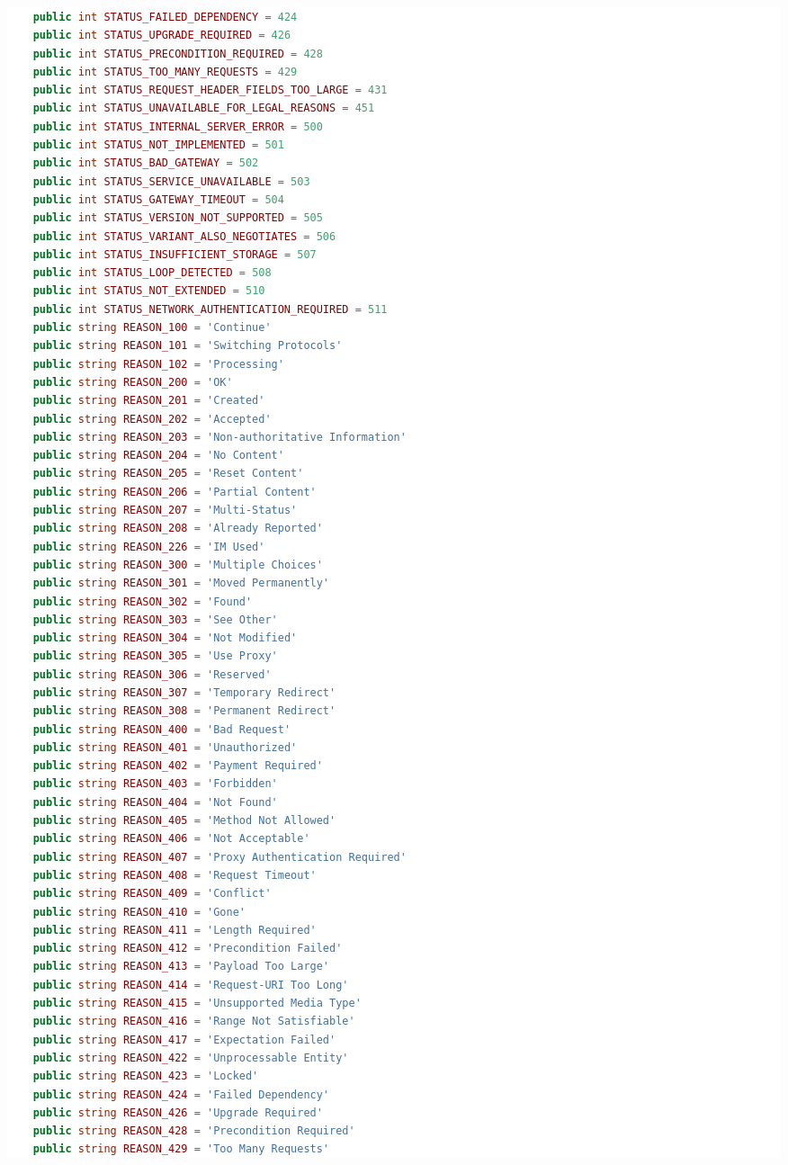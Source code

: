 ```php
    public int STATUS_FAILED_DEPENDENCY = 424
    public int STATUS_UPGRADE_REQUIRED = 426
    public int STATUS_PRECONDITION_REQUIRED = 428
    public int STATUS_TOO_MANY_REQUESTS = 429
    public int STATUS_REQUEST_HEADER_FIELDS_TOO_LARGE = 431
    public int STATUS_UNAVAILABLE_FOR_LEGAL_REASONS = 451
    public int STATUS_INTERNAL_SERVER_ERROR = 500
    public int STATUS_NOT_IMPLEMENTED = 501
    public int STATUS_BAD_GATEWAY = 502
    public int STATUS_SERVICE_UNAVAILABLE = 503
    public int STATUS_GATEWAY_TIMEOUT = 504
    public int STATUS_VERSION_NOT_SUPPORTED = 505
    public int STATUS_VARIANT_ALSO_NEGOTIATES = 506
    public int STATUS_INSUFFICIENT_STORAGE = 507
    public int STATUS_LOOP_DETECTED = 508
    public int STATUS_NOT_EXTENDED = 510
    public int STATUS_NETWORK_AUTHENTICATION_REQUIRED = 511
    public string REASON_100 = 'Continue'
    public string REASON_101 = 'Switching Protocols'
    public string REASON_102 = 'Processing'
    public string REASON_200 = 'OK'
    public string REASON_201 = 'Created'
    public string REASON_202 = 'Accepted'
    public string REASON_203 = 'Non-authoritative Information'
    public string REASON_204 = 'No Content'
    public string REASON_205 = 'Reset Content'
    public string REASON_206 = 'Partial Content'
    public string REASON_207 = 'Multi-Status'
    public string REASON_208 = 'Already Reported'
    public string REASON_226 = 'IM Used'
    public string REASON_300 = 'Multiple Choices'
    public string REASON_301 = 'Moved Permanently'
    public string REASON_302 = 'Found'
    public string REASON_303 = 'See Other'
    public string REASON_304 = 'Not Modified'
    public string REASON_305 = 'Use Proxy'
    public string REASON_306 = 'Reserved'
    public string REASON_307 = 'Temporary Redirect'
    public string REASON_308 = 'Permanent Redirect'
    public string REASON_400 = 'Bad Request'
    public string REASON_401 = 'Unauthorized'
    public string REASON_402 = 'Payment Required'
    public string REASON_403 = 'Forbidden'
    public string REASON_404 = 'Not Found'
    public string REASON_405 = 'Method Not Allowed'
    public string REASON_406 = 'Not Acceptable'
    public string REASON_407 = 'Proxy Authentication Required'
    public string REASON_408 = 'Request Timeout'
    public string REASON_409 = 'Conflict'
    public string REASON_410 = 'Gone'
    public string REASON_411 = 'Length Required'
    public string REASON_412 = 'Precondition Failed'
    public string REASON_413 = 'Payload Too Large'
    public string REASON_414 = 'Request-URI Too Long'
    public string REASON_415 = 'Unsupported Media Type'
    public string REASON_416 = 'Range Not Satisfiable'
    public string REASON_417 = 'Expectation Failed'
    public string REASON_422 = 'Unprocessable Entity'
    public string REASON_423 = 'Locked'
    public string REASON_424 = 'Failed Dependency'
    public string REASON_426 = 'Upgrade Required'
    public string REASON_428 = 'Precondition Required'
    public string REASON_429 = 'Too Many Requests'
```